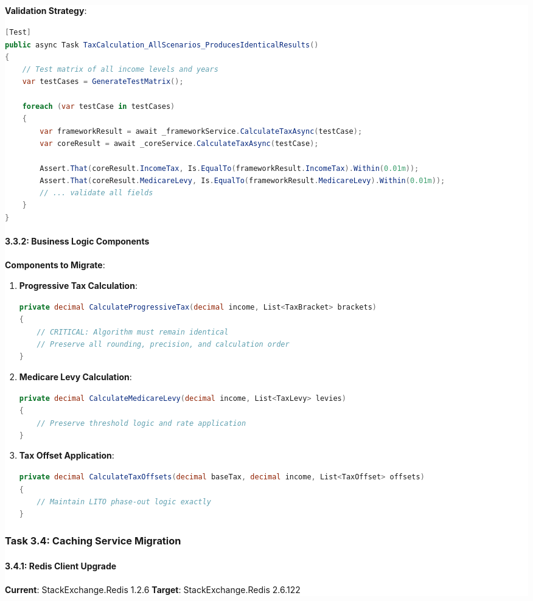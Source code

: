 **Validation Strategy**:
```csharp
[Test]
public async Task TaxCalculation_AllScenarios_ProducesIdenticalResults()
{
    // Test matrix of all income levels and years
    var testCases = GenerateTestMatrix();
    
    foreach (var testCase in testCases)
    {
        var frameworkResult = await _frameworkService.CalculateTaxAsync(testCase);
        var coreResult = await _coreService.CalculateTaxAsync(testCase);
        
        Assert.That(coreResult.IncomeTax, Is.EqualTo(frameworkResult.IncomeTax).Within(0.01m));
        Assert.That(coreResult.MedicareLevy, Is.EqualTo(frameworkResult.MedicareLevy).Within(0.01m));
        // ... validate all fields
    }
}
```

#### 3.3.2: Business Logic Components
**Components to Migrate**:

1. **Progressive Tax Calculation**:
   ```csharp
   private decimal CalculateProgressiveTax(decimal income, List<TaxBracket> brackets)
   {
       // CRITICAL: Algorithm must remain identical
       // Preserve all rounding, precision, and calculation order
   }
   ```

2. **Medicare Levy Calculation**:
   ```csharp
   private decimal CalculateMedicareLevy(decimal income, List<TaxLevy> levies)
   {
       // Preserve threshold logic and rate application
   }
   ```

3. **Tax Offset Application**:
   ```csharp
   private decimal CalculateTaxOffsets(decimal baseTax, decimal income, List<TaxOffset> offsets)
   {
       // Maintain LITO phase-out logic exactly
   }
   ```

### Task 3.4: Caching Service Migration

#### 3.4.1: Redis Client Upgrade
**Current**: StackExchange.Redis 1.2.6
**Target**: StackExchange.Redis 2.6.122

